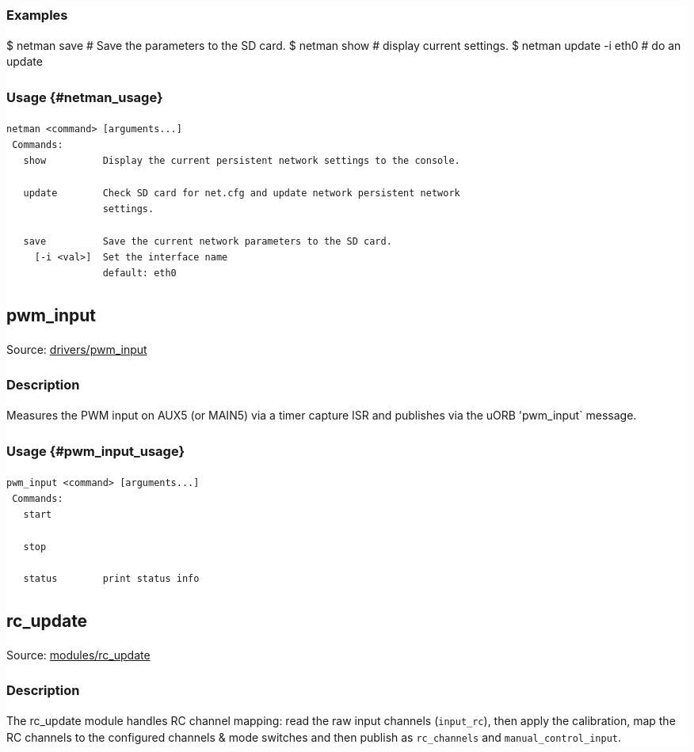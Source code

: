 ### Examples

$ netman save # Save the parameters to the SD card.
$ netman show # display current settings.
$ netman update -i eth0 # do an update

### Usage {#netman_usage}

```
netman <command> [arguments...]
 Commands:
   show          Display the current persistent network settings to the console.

   update        Check SD card for net.cfg and update network persistent network
                 settings.

   save          Save the current network parameters to the SD card.
     [-i <val>]  Set the interface name
                 default: eth0
```

## pwm_input

Source: [drivers/pwm_input](https://github.com/PX4/PX4-Autopilot/tree/main/src/drivers/pwm_input)

### Description

Measures the PWM input on AUX5 (or MAIN5) via a timer capture ISR and publishes via the uORB 'pwm_input` message.

### Usage {#pwm_input_usage}

```
pwm_input <command> [arguments...]
 Commands:
   start

   stop

   status        print status info
```

## rc_update

Source: [modules/rc_update](https://github.com/PX4/PX4-Autopilot/tree/main/src/modules/rc_update)

### Description

The rc_update module handles RC channel mapping: read the raw input channels (`input_rc`),
then apply the calibration, map the RC channels to the configured channels & mode switches
and then publish as `rc_channels` and `manual_control_input`.
